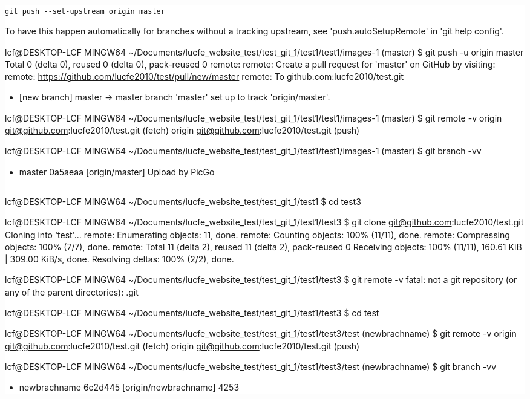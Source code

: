     git push --set-upstream origin master

To have this happen automatically for branches without a tracking
upstream, see 'push.autoSetupRemote' in 'git help config'.


lcf@DESKTOP-LCF MINGW64 ~/Documents/lucfe_website_test/test_git_1/test1/test1/images-1 (master)
$ git push -u origin master
Total 0 (delta 0), reused 0 (delta 0), pack-reused 0
remote: 
remote: Create a pull request for 'master' on GitHub by visiting:
remote:      https://github.com/lucfe2010/test/pull/new/master
remote:
To github.com:lucfe2010/test.git
 * [new branch]      master -> master
branch 'master' set up to track 'origin/master'.

lcf@DESKTOP-LCF MINGW64 ~/Documents/lucfe_website_test/test_git_1/test1/test1/images-1 (master)
$ git remote -v
origin  git@github.com:lucfe2010/test.git (fetch)
origin  git@github.com:lucfe2010/test.git (push)

lcf@DESKTOP-LCF MINGW64 ~/Documents/lucfe_website_test/test_git_1/test1/test1/images-1 (master)
$ git branch -vv
* master 0a5aeaa [origin/master] Upload by PicGo


---


lcf@DESKTOP-LCF MINGW64 ~/Documents/lucfe_website_test/test_git_1/test1
$ cd test3

lcf@DESKTOP-LCF MINGW64 ~/Documents/lucfe_website_test/test_git_1/test1/test3
$ git clone git@github.com:lucfe2010/test.git
Cloning into 'test'...
remote: Enumerating objects: 11, done.
remote: Counting objects: 100% (11/11), done.
remote: Compressing objects: 100% (7/7), done.
remote: Total 11 (delta 2), reused 11 (delta 2), pack-reused 0
Receiving objects: 100% (11/11), 160.61 KiB | 309.00 KiB/s, done.
Resolving deltas: 100% (2/2), done.

lcf@DESKTOP-LCF MINGW64 ~/Documents/lucfe_website_test/test_git_1/test1/test3
$ git remote -v
fatal: not a git repository (or any of the parent directories): .git

lcf@DESKTOP-LCF MINGW64 ~/Documents/lucfe_website_test/test_git_1/test1/test3
$ cd test

lcf@DESKTOP-LCF MINGW64 ~/Documents/lucfe_website_test/test_git_1/test1/test3/test (newbrachname)
$ git remote -v
origin  git@github.com:lucfe2010/test.git (fetch)
origin  git@github.com:lucfe2010/test.git (push)

lcf@DESKTOP-LCF MINGW64 ~/Documents/lucfe_website_test/test_git_1/test1/test3/test (newbrachname)
$ git branch -vv
* newbrachname 6c2d445 [origin/newbrachname] 4253
